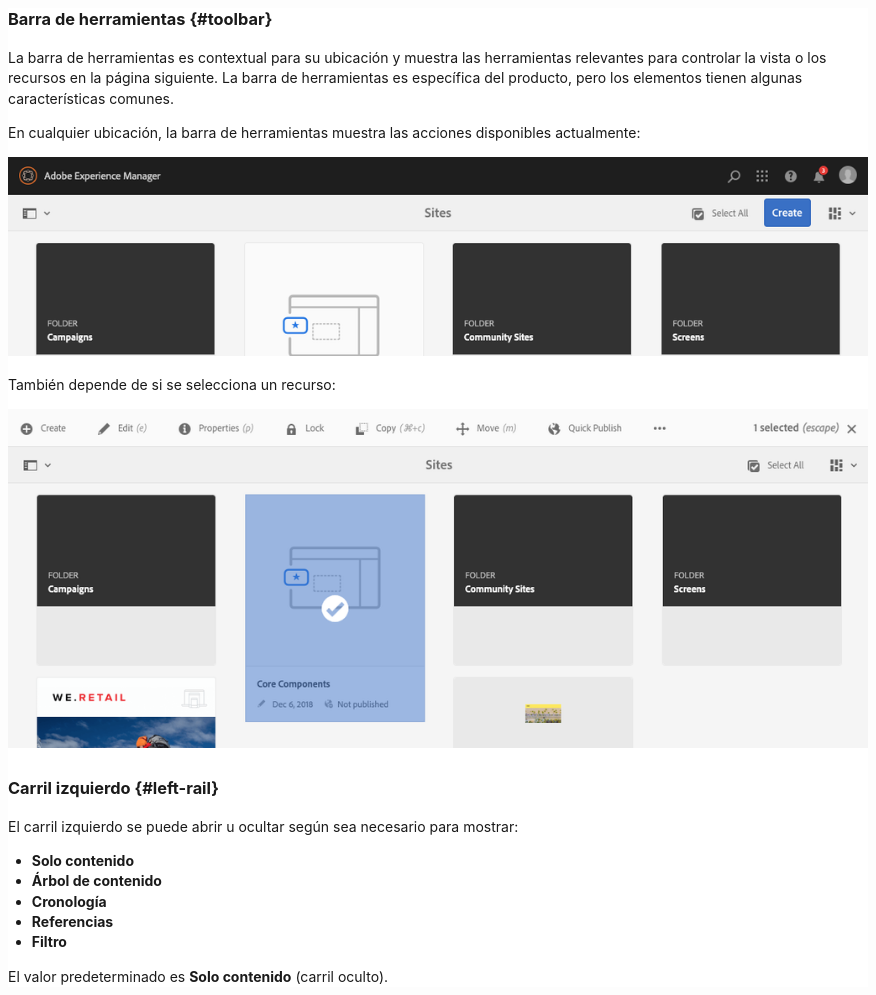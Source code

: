 ### Barra de herramientas {#toolbar}

La barra de herramientas es contextual para su ubicación y muestra las herramientas relevantes para controlar la vista o los recursos en la página siguiente. La barra de herramientas es específica del producto, pero los elementos tienen algunas características comunes.

En cualquier ubicación, la barra de herramientas muestra las acciones disponibles actualmente:

![Barra de herramientas de AEM Sites](assets/ui-sites-toolbar.png)

También depende de si se selecciona un recurso:

![Barra de herramientas de AEM Sites seleccionada](assets/ui-sites-toolbar-selected.png)

### Carril izquierdo {#left-rail}

El carril izquierdo se puede abrir u ocultar según sea necesario para mostrar:

* **Solo contenido**
* **Árbol de contenido**
* **Cronología**
* **Referencias**
* **Filtro**

El valor predeterminado es **Solo contenido** (carril oculto).
